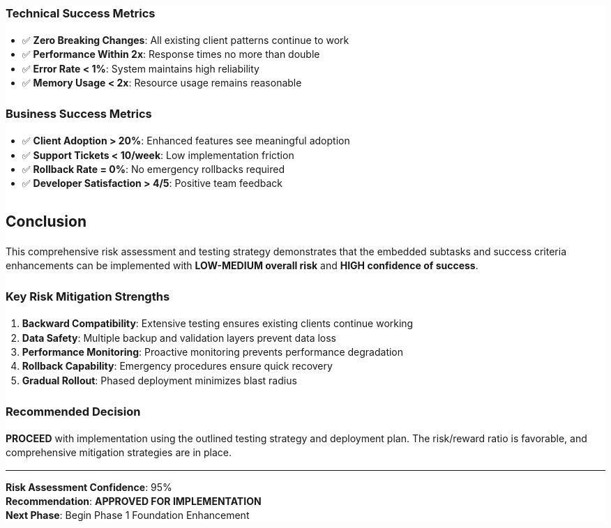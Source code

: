 ### Technical Success Metrics
- ✅ **Zero Breaking Changes**: All existing client patterns continue to work
- ✅ **Performance Within 2x**: Response times no more than double
- ✅ **Error Rate < 1%**: System maintains high reliability
- ✅ **Memory Usage < 2x**: Resource usage remains reasonable

### Business Success Metrics
- ✅ **Client Adoption > 20%**: Enhanced features see meaningful adoption
- ✅ **Support Tickets < 10/week**: Low implementation friction
- ✅ **Rollback Rate = 0%**: No emergency rollbacks required
- ✅ **Developer Satisfaction > 4/5**: Positive team feedback

## Conclusion

This comprehensive risk assessment and testing strategy demonstrates that the embedded subtasks and success criteria enhancements can be implemented with **LOW-MEDIUM overall risk** and **HIGH confidence of success**.

### Key Risk Mitigation Strengths
1. **Backward Compatibility**: Extensive testing ensures existing clients continue working
2. **Data Safety**: Multiple backup and validation layers prevent data loss
3. **Performance Monitoring**: Proactive monitoring prevents performance degradation
4. **Rollback Capability**: Emergency procedures ensure quick recovery
5. **Gradual Rollout**: Phased deployment minimizes blast radius

### Recommended Decision
**PROCEED** with implementation using the outlined testing strategy and deployment plan. The risk/reward ratio is favorable, and comprehensive mitigation strategies are in place.

---

**Risk Assessment Confidence**: 95%  
**Recommendation**: **APPROVED FOR IMPLEMENTATION**  
**Next Phase**: Begin Phase 1 Foundation Enhancement